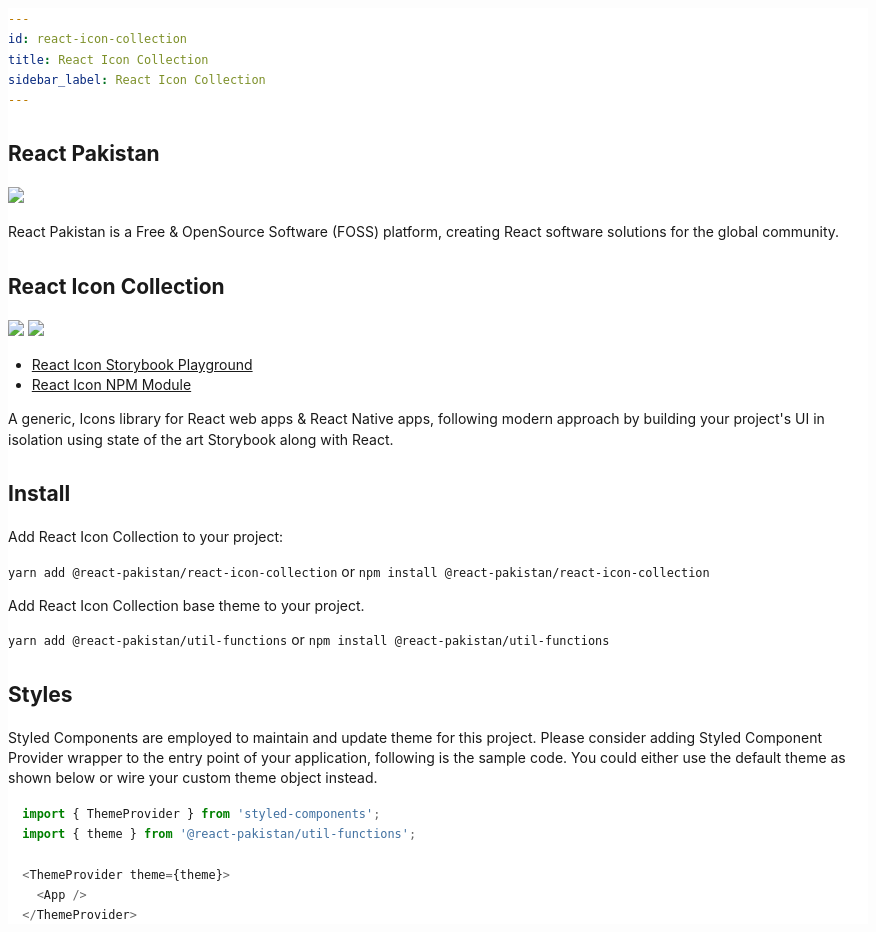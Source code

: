 ```yaml
---
id: react-icon-collection
title: React Icon Collection
sidebar_label: React Icon Collection
---
```


## React Pakistan

<img src="https://res.cloudinary.com/dq6hflqwx/image/upload/v1565548545/GitHub/React_Pakistan_Storybook_Logo.jpg" width="100%" />

React Pakistan is a Free & OpenSource Software (FOSS) platform, creating React software solutions for the global community.

## React Icon Collection

<div>
  <img src="https://res.cloudinary.com/dq6hflqwx/image/upload/v1567499955/GitHub/react-icons-collection.jpg" width="70%"/>
  <img src="https://encrypted-tbn0.gstatic.com/images?q=tbn:ANd9GcQY1K6JwhYEBfsv52nUT30dAIjoFyp252cH6VVkhXB_Gq1bUSz-" width="20%" />
</div>

- [React Icon Storybook Playground](https://taimoormk.github.io/react-icon-collection/?path=/docs/react-pakistan-intro--page/)
- [React Icon NPM Module](https://www.npmjs.com/package/@react-pakistan/react-icon-collection)

A generic, Icons library for React web apps & React Native apps, following modern approach by building your project's UI in isolation using state of the art Storybook along with React.

## Install

Add React Icon Collection to your project:

`yarn add @react-pakistan/react-icon-collection` or `npm install @react-pakistan/react-icon-collection`

Add React Icon Collection base theme to your project.

`yarn add @react-pakistan/util-functions` or `npm install @react-pakistan/util-functions`

## Styles

Styled Components are employed to maintain and update theme for this project. Please consider adding Styled Component Provider wrapper to the entry point of your application, following is the sample code. You could either use the default theme as shown below or wire your custom theme object instead.

```javascript
  import { ThemeProvider } from 'styled-components';
  import { theme } from '@react-pakistan/util-functions';

  <ThemeProvider theme={theme}>
    <App />
  </ThemeProvider>
```
